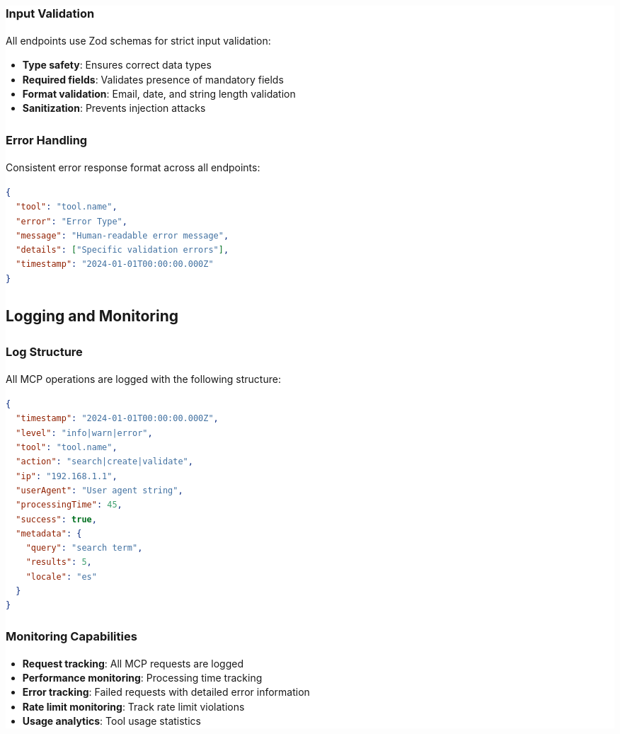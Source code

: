 ### Input Validation

All endpoints use Zod schemas for strict input validation:

- **Type safety**: Ensures correct data types
- **Required fields**: Validates presence of mandatory fields
- **Format validation**: Email, date, and string length validation
- **Sanitization**: Prevents injection attacks

### Error Handling

Consistent error response format across all endpoints:

```json
{
  "tool": "tool.name",
  "error": "Error Type",
  "message": "Human-readable error message",
  "details": ["Specific validation errors"],
  "timestamp": "2024-01-01T00:00:00.000Z"
}
```

## Logging and Monitoring

### Log Structure

All MCP operations are logged with the following structure:

```json
{
  "timestamp": "2024-01-01T00:00:00.000Z",
  "level": "info|warn|error",
  "tool": "tool.name",
  "action": "search|create|validate",
  "ip": "192.168.1.1",
  "userAgent": "User agent string",
  "processingTime": 45,
  "success": true,
  "metadata": {
    "query": "search term",
    "results": 5,
    "locale": "es"
  }
}
```

### Monitoring Capabilities

- **Request tracking**: All MCP requests are logged
- **Performance monitoring**: Processing time tracking
- **Error tracking**: Failed requests with detailed error information
- **Rate limit monitoring**: Track rate limit violations
- **Usage analytics**: Tool usage statistics
